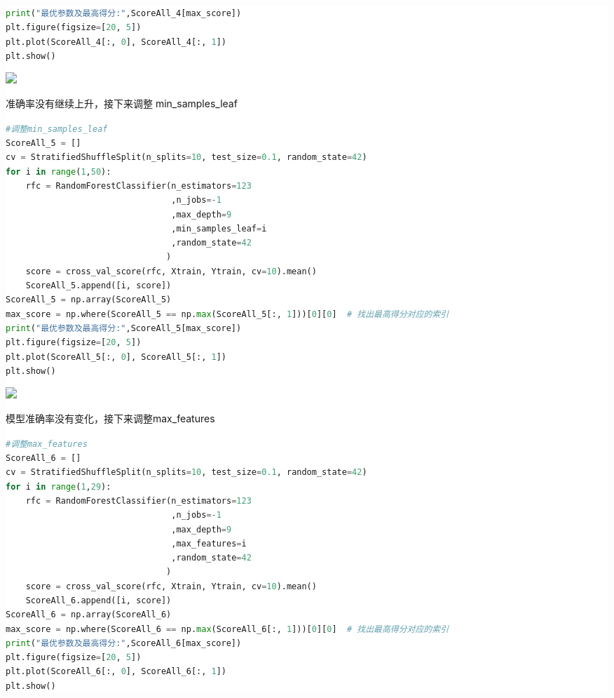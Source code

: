 ```python
print("最优参数及最高得分:",ScoreAll_4[max_score]) 
plt.figure(figsize=[20, 5])
plt.plot(ScoreAll_4[:, 0], ScoreAll_4[:, 1])
plt.show()
```

![](C:\Users\HG\Documents\分析项目\终极1稿\img\模型一-调参5.png)

准确率没有继续上升，接下来调整 min_samples_leaf

```python
#调整min_samples_leaf
ScoreAll_5 = []
cv = StratifiedShuffleSplit(n_splits=10, test_size=0.1, random_state=42)
for i in range(1,50):
    rfc = RandomForestClassifier(n_estimators=123
                                 ,n_jobs=-1
                                 ,max_depth=9
                                 ,min_samples_leaf=i
                                 ,random_state=42
                                )
    score = cross_val_score(rfc, Xtrain, Ytrain, cv=10).mean()
    ScoreAll_5.append([i, score])
ScoreAll_5 = np.array(ScoreAll_5)
max_score = np.where(ScoreAll_5 == np.max(ScoreAll_5[:, 1]))[0][0]  # 找出最高得分对应的索引
print("最优参数及最高得分:",ScoreAll_5[max_score]) 
plt.figure(figsize=[20, 5])
plt.plot(ScoreAll_5[:, 0], ScoreAll_5[:, 1])
plt.show()
```

![](C:\Users\HG\Documents\分析项目\终极1稿\img\模型一-调参6.png)

模型准确率没有变化，接下来调整max_features

```python
#调整max_features
ScoreAll_6 = []
cv = StratifiedShuffleSplit(n_splits=10, test_size=0.1, random_state=42)
for i in range(1,29):
    rfc = RandomForestClassifier(n_estimators=123
                                 ,n_jobs=-1
                                 ,max_depth=9
                                 ,max_features=i
                                 ,random_state=42
                                )
    score = cross_val_score(rfc, Xtrain, Ytrain, cv=10).mean()
    ScoreAll_6.append([i, score])
ScoreAll_6 = np.array(ScoreAll_6)
max_score = np.where(ScoreAll_6 == np.max(ScoreAll_6[:, 1]))[0][0]  # 找出最高得分对应的索引
print("最优参数及最高得分:",ScoreAll_6[max_score]) 
plt.figure(figsize=[20, 5])
plt.plot(ScoreAll_6[:, 0], ScoreAll_6[:, 1])
plt.show()
```
